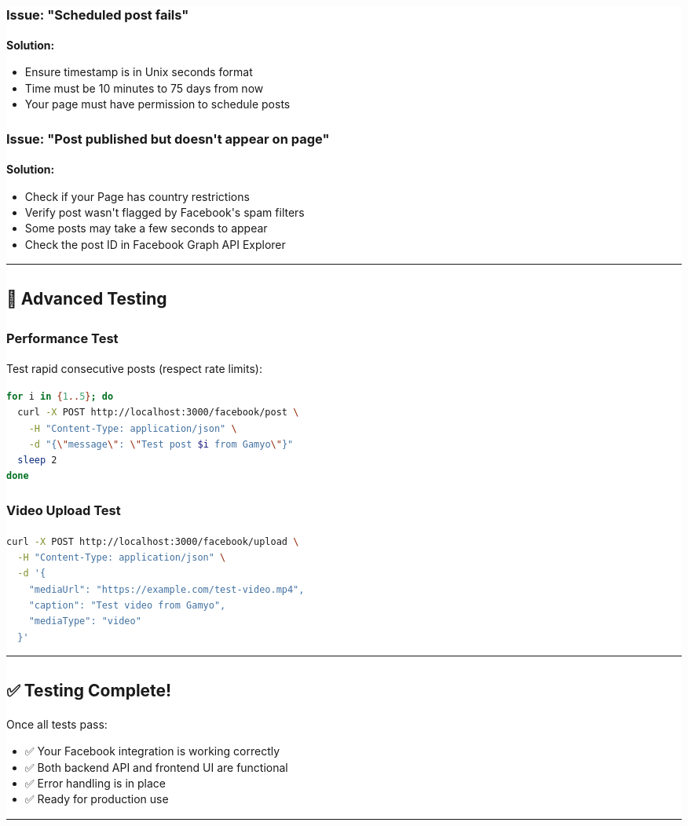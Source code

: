 ### Issue: "Scheduled post fails"

**Solution:**
- Ensure timestamp is in Unix seconds format
- Time must be 10 minutes to 75 days from now
- Your page must have permission to schedule posts

### Issue: "Post published but doesn't appear on page"

**Solution:**
- Check if your Page has country restrictions
- Verify post wasn't flagged by Facebook's spam filters
- Some posts may take a few seconds to appear
- Check the post ID in Facebook Graph API Explorer

---

## 🎯 Advanced Testing

### Performance Test

Test rapid consecutive posts (respect rate limits):

```bash
for i in {1..5}; do
  curl -X POST http://localhost:3000/facebook/post \
    -H "Content-Type: application/json" \
    -d "{\"message\": \"Test post $i from Gamyo\"}"
  sleep 2
done
```

### Video Upload Test

```bash
curl -X POST http://localhost:3000/facebook/upload \
  -H "Content-Type: application/json" \
  -d '{
    "mediaUrl": "https://example.com/test-video.mp4",
    "caption": "Test video from Gamyo",
    "mediaType": "video"
  }'
```

---

## ✅ Testing Complete!

Once all tests pass:
- ✅ Your Facebook integration is working correctly
- ✅ Both backend API and frontend UI are functional
- ✅ Error handling is in place
- ✅ Ready for production use

---